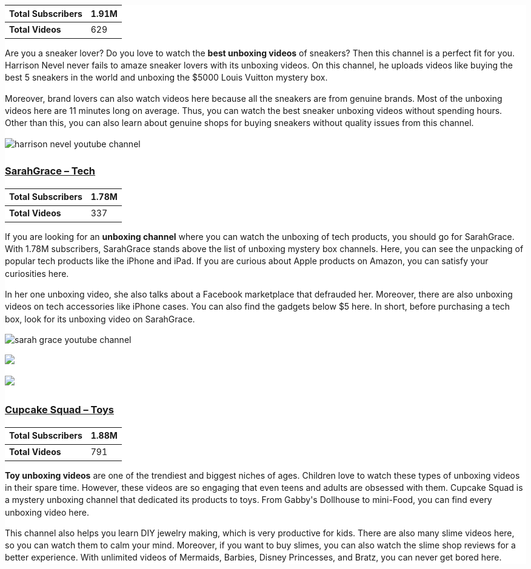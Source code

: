 | **Total Subscribers** | 1.91M |
| --------------------- | ----- |
| **Total Videos**      | 629   |

Are you a sneaker lover? Do you love to watch the **best unboxing videos** of sneakers? Then this channel is a perfect fit for you. Harrison Nevel never fails to amaze sneaker lovers with its unboxing videos. On this channel, he uploads videos like buying the best 5 sneakers in the world and unboxing the $5000 Louis Vuitton mystery box.

Moreover, brand lovers can also watch videos here because all the sneakers are from genuine brands. Most of the unboxing videos here are 11 minutes long on average. Thus, you can watch the best sneaker unboxing videos without spending hours. Other than this, you can also learn about genuine shops for buying sneakers without quality issues from this channel.

![harrison nevel youtube channel](https://images.wondershare.com/filmora/article-images/2023/03/best-unboxing-youtube-channels-2.jpg)

### [SarahGrace – Tech](https://www.youtube.com/@TheSarahGrace/featured)

| **Total Subscribers** | 1.78M |
| --------------------- | ----- |
| **Total Videos**      | 337   |

If you are looking for an **unboxing channel** where you can watch the unboxing of tech products, you should go for SarahGrace. With 1.78M subscribers, SarahGrace stands above the list of unboxing mystery box channels. Here, you can see the unpacking of popular tech products like the iPhone and iPad. If you are curious about Apple products on Amazon, you can satisfy your curiosities here.

In her one unboxing video, she also talks about a Facebook marketplace that defrauded her. Moreover, there are also unboxing videos on tech accessories like iPhone cases. You can also find the gadgets below $5 here. In short, before purchasing a tech box, look for its unboxing video on SarahGrace.

![sarah grace youtube channel](https://images.wondershare.com/filmora/article-images/2023/03/best-unboxing-youtube-channels-3.jpg)


<a href="https://secure.2checkout.com/order/checkout.php?PRODS=37100474&QTY=1&AFFILIATE=108875&CART=1"><img src="https://awario.com/images/pages/index/img-leads-1280@1x.avif" border="0"></a>


<a href="https://secure.2checkout.com/order/checkout.php?PRODS=4620778&QTY=1&AFFILIATE=108875&CART=1"><img src="https://secure.avangate.com/images/merchant/07dd4d5a72f5740ef0f035f201951476/300__250banner.jpg" border="0"></a>

### [Cupcake Squad – Toys](https://www.youtube.com/@CupcakeSquad16/featured)

| **Total Subscribers** | 1.88M |
| --------------------- | ----- |
| **Total Videos**      | 791   |

**Toy unboxing videos** are one of the trendiest and biggest niches of ages. Children love to watch these types of unboxing videos in their spare time. However, these videos are so engaging that even teens and adults are obsessed with them. Cupcake Squad is a mystery unboxing channel that dedicated its products to toys. From Gabby's Dollhouse to mini-Food, you can find every unboxing video here.

This channel also helps you learn DIY jewelry making, which is very productive for kids. There are also many slime videos here, so you can watch them to calm your mind. Moreover, if you want to buy slimes, you can also watch the slime shop reviews for a better experience. With unlimited videos of Mermaids, Barbies, Disney Princesses, and Bratz, you can never get bored here.
